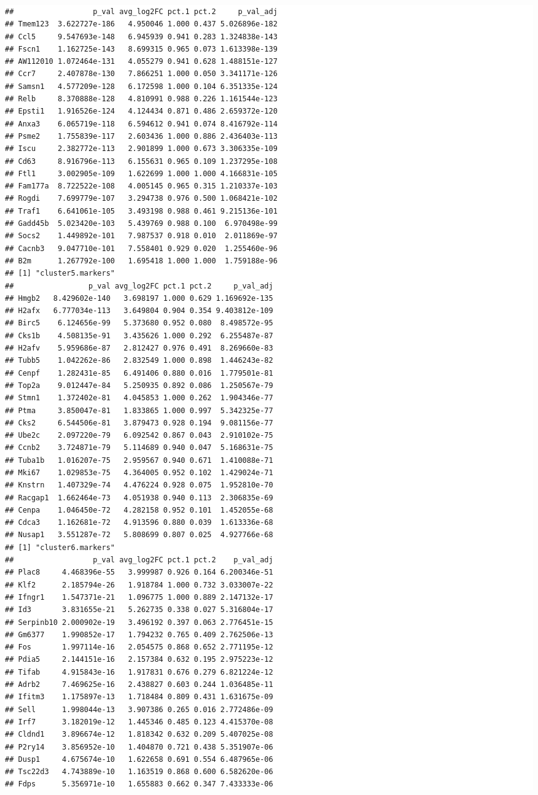 ```
##                  p_val avg_log2FC pct.1 pct.2     p_val_adj
## Tmem123  3.622727e-186   4.950046 1.000 0.437 5.026896e-182
## Ccl5     9.547693e-148   6.945939 0.941 0.283 1.324838e-143
## Fscn1    1.162725e-143   8.699315 0.965 0.073 1.613398e-139
## AW112010 1.072464e-131   4.055279 0.941 0.628 1.488151e-127
## Ccr7     2.407878e-130   7.866251 1.000 0.050 3.341171e-126
## Samsn1   4.577209e-128   6.172598 1.000 0.104 6.351335e-124
## Relb     8.370888e-128   4.810991 0.988 0.226 1.161544e-123
## Epsti1   1.916526e-124   4.124434 0.871 0.486 2.659372e-120
## Anxa3    6.065719e-118   6.594612 0.941 0.074 8.416792e-114
## Psme2    1.755839e-117   2.603436 1.000 0.886 2.436403e-113
## Iscu     2.382772e-113   2.901899 1.000 0.673 3.306335e-109
## Cd63     8.916796e-113   6.155631 0.965 0.109 1.237295e-108
## Ftl1     3.002905e-109   1.622699 1.000 1.000 4.166831e-105
## Fam177a  8.722522e-108   4.005145 0.965 0.315 1.210337e-103
## Rogdi    7.699779e-107   3.294738 0.976 0.500 1.068421e-102
## Traf1    6.641061e-105   3.493198 0.988 0.461 9.215136e-101
## Gadd45b  5.023420e-103   5.439769 0.988 0.100  6.970498e-99
## Socs2    1.449892e-101   7.987537 0.918 0.010  2.011869e-97
## Cacnb3   9.047710e-101   7.558401 0.929 0.020  1.255460e-96
## B2m      1.267792e-100   1.695418 1.000 1.000  1.759188e-96
## [1] "cluster5.markers"
##                 p_val avg_log2FC pct.1 pct.2     p_val_adj
## Hmgb2   8.429602e-140   3.698197 1.000 0.629 1.169692e-135
## H2afx   6.777034e-113   3.649804 0.904 0.354 9.403812e-109
## Birc5    6.124656e-99   5.373680 0.952 0.080  8.498572e-95
## Cks1b    4.508135e-91   3.435626 1.000 0.292  6.255487e-87
## H2afv    5.959686e-87   2.812427 0.976 0.491  8.269660e-83
## Tubb5    1.042262e-86   2.832549 1.000 0.898  1.446243e-82
## Cenpf    1.282431e-85   6.491406 0.880 0.016  1.779501e-81
## Top2a    9.012447e-84   5.250935 0.892 0.086  1.250567e-79
## Stmn1    1.372402e-81   4.045853 1.000 0.262  1.904346e-77
## Ptma     3.850047e-81   1.833865 1.000 0.997  5.342325e-77
## Cks2     6.544506e-81   3.879473 0.928 0.194  9.081156e-77
## Ube2c    2.097220e-79   6.092542 0.867 0.043  2.910102e-75
## Ccnb2    3.724871e-79   5.114689 0.940 0.047  5.168631e-75
## Tuba1b   1.016207e-75   2.959567 0.940 0.671  1.410088e-71
## Mki67    1.029853e-75   4.364005 0.952 0.102  1.429024e-71
## Knstrn   1.407329e-74   4.476224 0.928 0.075  1.952810e-70
## Racgap1  1.662464e-73   4.051938 0.940 0.113  2.306835e-69
## Cenpa    1.046450e-72   4.282158 0.952 0.101  1.452055e-68
## Cdca3    1.162681e-72   4.913596 0.880 0.039  1.613336e-68
## Nusap1   3.551287e-72   5.808699 0.807 0.025  4.927766e-68
## [1] "cluster6.markers"
##                  p_val avg_log2FC pct.1 pct.2    p_val_adj
## Plac8     4.468396e-55   3.999987 0.926 0.164 6.200346e-51
## Klf2      2.185794e-26   1.918784 1.000 0.732 3.033007e-22
## Ifngr1    1.547371e-21   1.096775 1.000 0.889 2.147132e-17
## Id3       3.831655e-21   5.262735 0.338 0.027 5.316804e-17
## Serpinb10 2.000902e-19   3.496192 0.397 0.063 2.776451e-15
## Gm6377    1.990852e-17   1.794232 0.765 0.409 2.762506e-13
## Fos       1.997114e-16   2.054575 0.868 0.652 2.771195e-12
## Pdia5     2.144151e-16   2.157384 0.632 0.195 2.975223e-12
## Tifab     4.915843e-16   1.917831 0.676 0.279 6.821224e-12
## Adrb2     7.469625e-16   2.438827 0.603 0.244 1.036485e-11
## Ifitm3    1.175897e-13   1.718484 0.809 0.431 1.631675e-09
## Sell      1.998044e-13   3.907386 0.265 0.016 2.772486e-09
## Irf7      3.182019e-12   1.445346 0.485 0.123 4.415370e-08
## Cldnd1    3.896674e-12   1.818342 0.632 0.209 5.407025e-08
## P2ry14    3.856952e-10   1.404870 0.721 0.438 5.351907e-06
## Dusp1     4.675674e-10   1.622658 0.691 0.554 6.487965e-06
## Tsc22d3   4.743889e-10   1.163519 0.868 0.600 6.582620e-06
## Fdps      5.356971e-10   1.655883 0.662 0.347 7.433333e-06
```
